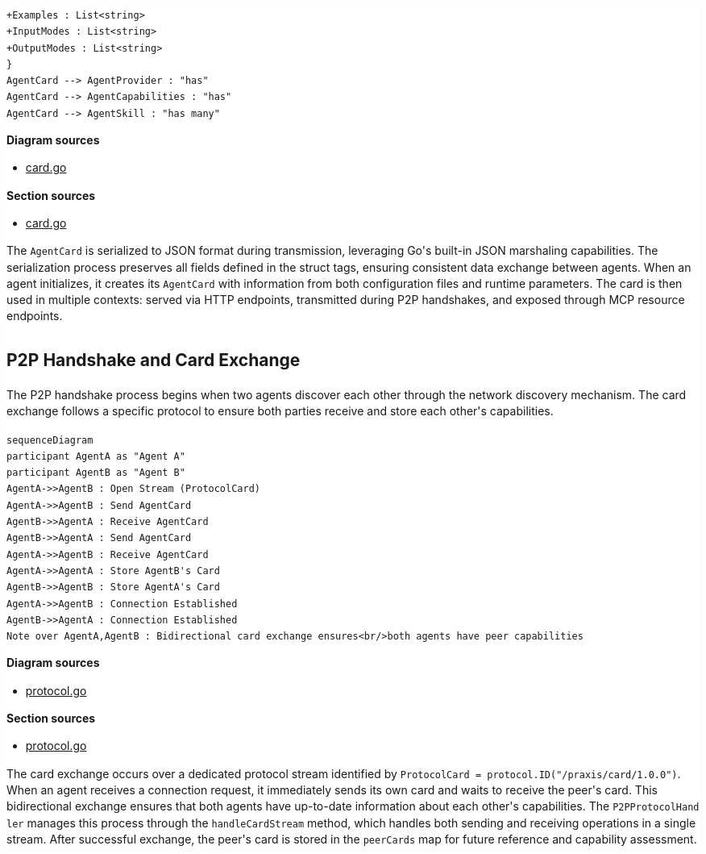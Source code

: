 ```mermaid
+Examples : List<string>
+InputModes : List<string>
+OutputModes : List<string>
}
AgentCard --> AgentProvider : "has"
AgentCard --> AgentCapabilities : "has"
AgentCard --> AgentSkill : "has many"
```

**Diagram sources**
- [card.go](file://internal/agent/card.go#L0-L40)

**Section sources**
- [card.go](file://internal/agent/card.go#L0-L40)

The `AgentCard` is serialized to JSON format during transmission, leveraging Go's built-in JSON marshaling capabilities. The serialization process preserves all fields defined in the struct tags, ensuring consistent data exchange between agents. When an agent initializes, it creates its `AgentCard` with information from both configuration files and runtime parameters. The card is then used in multiple contexts: served via HTTP endpoints, transmitted during P2P handshakes, and exposed through MCP resource endpoints.

## P2P Handshake and Card Exchange

The P2P handshake process begins when two agents discover each other through the network discovery mechanism. The card exchange follows a specific protocol to ensure both parties receive and store each other's capabilities.

```mermaid
sequenceDiagram
participant AgentA as "Agent A"
participant AgentB as "Agent B"
AgentA->>AgentB : Open Stream (ProtocolCard)
AgentA->>AgentB : Send AgentCard
AgentB->>AgentA : Receive AgentCard
AgentB->>AgentA : Send AgentCard
AgentA->>AgentB : Receive AgentCard
AgentA->>AgentA : Store AgentB's Card
AgentB->>AgentB : Store AgentA's Card
AgentA->>AgentB : Connection Established
AgentB->>AgentA : Connection Established
Note over AgentA,AgentB : Bidirectional card exchange ensures<br/>both agents have peer capabilities
```

**Diagram sources**
- [protocol.go](file://internal/p2p/protocol.go#L120-L180)

**Section sources**
- [protocol.go](file://internal/p2p/protocol.go#L120-L180)

The card exchange occurs over a dedicated protocol stream identified by `ProtocolCard = protocol.ID("/praxis/card/1.0.0")`. When an agent receives a connection request, it immediately sends its own card and waits to receive the peer's card. This bidirectional exchange ensures that both agents have up-to-date information about each other's capabilities. The `P2PProtocolHandler` manages this process through the `handleCardStream` method, which handles both sending and receiving operations in a single stream. After successful exchange, the peer's card is stored in the `peerCards` map for future reference and capability assessment.
